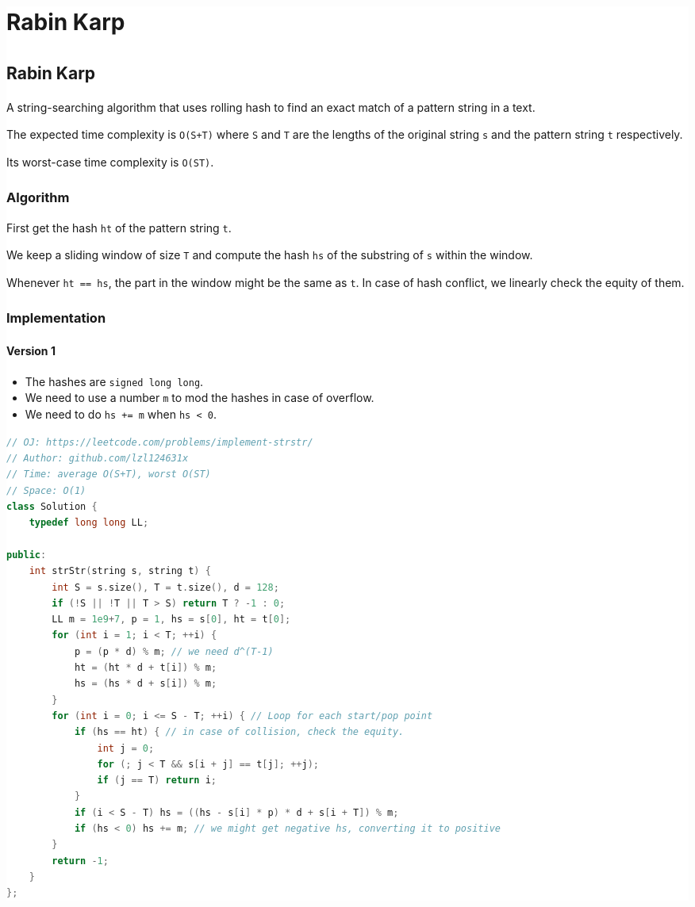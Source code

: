 # Rabin Karp

## Rabin Karp

A string-searching algorithm that uses rolling hash to find an exact match of a pattern string in a text.

The expected time complexity is `O(S+T)` where `S` and `T` are the lengths of the original string `s` and the pattern string `t` respectively.

Its worst-case time complexity is `O(ST)`.

### Algorithm

First get the hash `ht` of the pattern string `t`.

We keep a sliding window of size `T` and compute the hash `hs` of the substring of `s` within the window.

Whenever `ht == hs`, the part in the window might be the same as `t`. In case of hash conflict, we linearly check the equity of them.

### Implementation

#### Version 1

* The hashes are `signed long long`.
* We need to use a number `m` to mod the hashes in case of overflow.
* We need to do `hs += m` when `hs < 0`.

```cpp
// OJ: https://leetcode.com/problems/implement-strstr/
// Author: github.com/lzl124631x
// Time: average O(S+T), worst O(ST)
// Space: O(1)
class Solution {
    typedef long long LL;

public:
    int strStr(string s, string t) {
        int S = s.size(), T = t.size(), d = 128; 
        if (!S || !T || T > S) return T ? -1 : 0;
        LL m = 1e9+7, p = 1, hs = s[0], ht = t[0];
        for (int i = 1; i < T; ++i) {
            p = (p * d) % m; // we need d^(T-1)
            ht = (ht * d + t[i]) % m;
            hs = (hs * d + s[i]) % m;
        }
        for (int i = 0; i <= S - T; ++i) { // Loop for each start/pop point
            if (hs == ht) { // in case of collision, check the equity.
                int j = 0;
                for (; j < T && s[i + j] == t[j]; ++j);
                if (j == T) return i;
            }
            if (i < S - T) hs = ((hs - s[i] * p) * d + s[i + T]) % m;
            if (hs < 0) hs += m; // we might get negative hs, converting it to positive
        }
        return -1;
    }
};
```
